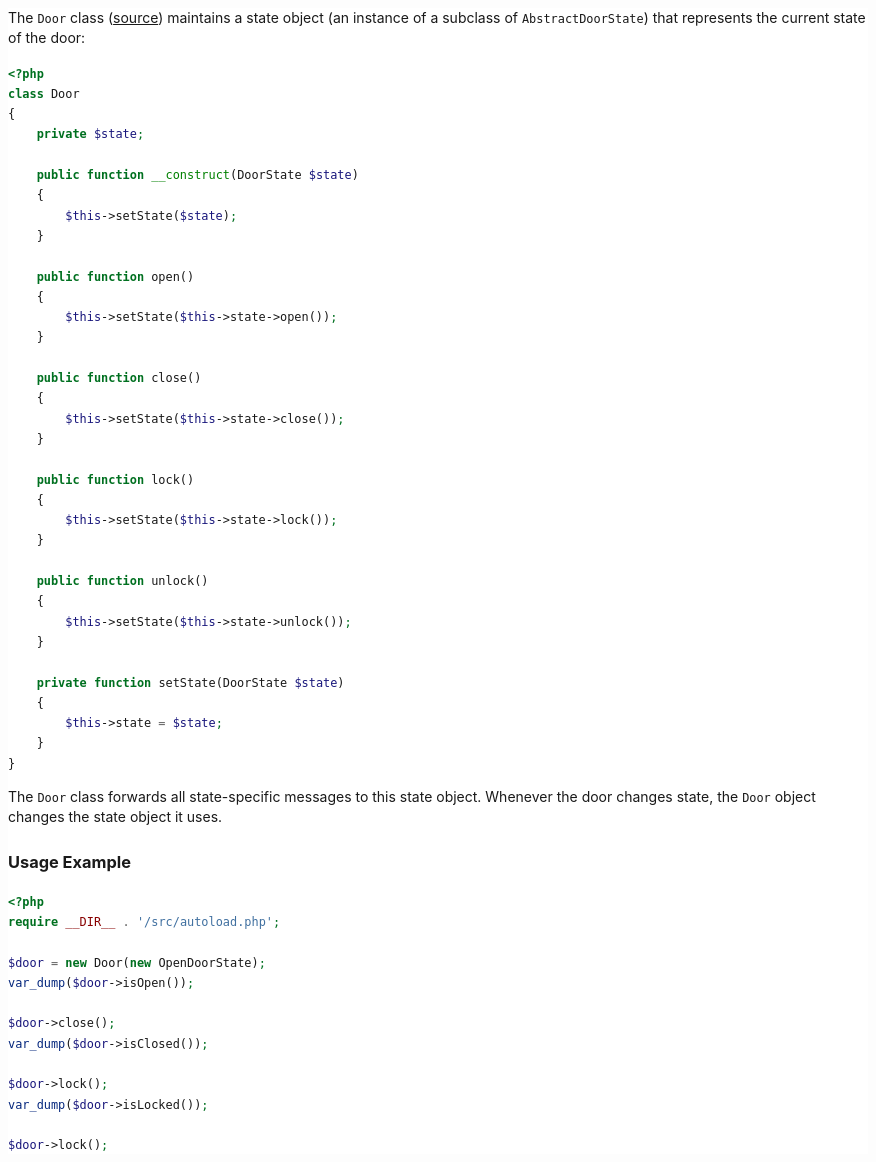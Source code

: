 The `Door` class ([source](examples/statemachines/Door/Door.php)) maintains a state object (an
instance of a subclass of `AbstractDoorState`) that represents the current
state of the door:

```php
<?php
class Door
{
    private $state;

    public function __construct(DoorState $state)
    {
        $this->setState($state);
    }

    public function open()
    {
        $this->setState($this->state->open());
    }

    public function close()
    {
        $this->setState($this->state->close());
    }

    public function lock()
    {
        $this->setState($this->state->lock());
    }

    public function unlock()
    {
        $this->setState($this->state->unlock());
    }

    private function setState(DoorState $state)
    {
        $this->state = $state;
    }
}
```

The `Door` class forwards all state-specific messages to this state object.
Whenever the door changes state, the `Door` object changes the state object it
uses.

### Usage Example

```php
<?php
require __DIR__ . '/src/autoload.php';

$door = new Door(new OpenDoorState);
var_dump($door->isOpen());

$door->close();
var_dump($door->isClosed());

$door->lock();
var_dump($door->isLocked());

$door->lock();
```
